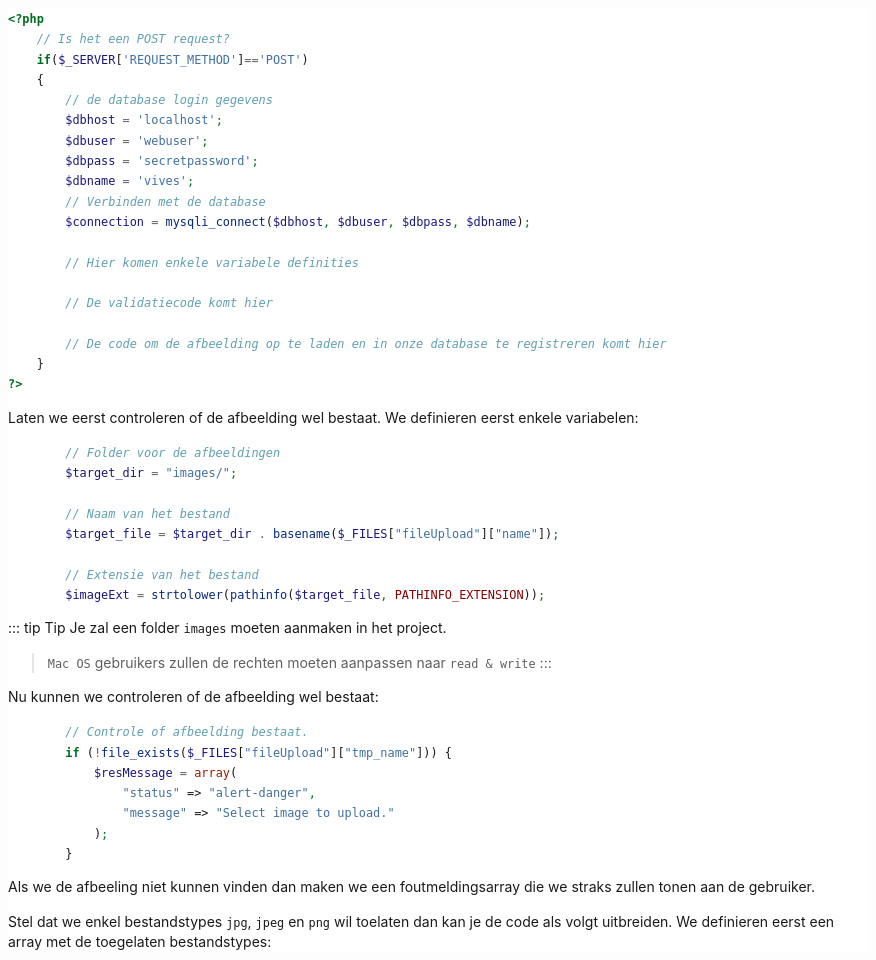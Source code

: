```php
<?php
    // Is het een POST request?
    if($_SERVER['REQUEST_METHOD']=='POST')
    {
        // de database login gegevens
        $dbhost = 'localhost';
        $dbuser = 'webuser';
        $dbpass = 'secretpassword';
        $dbname = 'vives';
        // Verbinden met de database
        $connection = mysqli_connect($dbhost, $dbuser, $dbpass, $dbname);   
        
        // Hier komen enkele variabele definities

        // De validatiecode komt hier

        // De code om de afbeelding op te laden en in onze database te registreren komt hier
    }
?>
```

Laten we eerst controleren of de afbeelding wel bestaat.
We definieren eerst enkele variabelen:
```php
        // Folder voor de afbeeldingen 
        $target_dir = "images/";

        // Naam van het bestand 
        $target_file = $target_dir . basename($_FILES["fileUpload"]["name"]);
        
        // Extensie van het bestand
        $imageExt = strtolower(pathinfo($target_file, PATHINFO_EXTENSION));
```
::: tip Tip
Je zal een folder `images` moeten aanmaken in het project.
> `Mac OS` gebruikers zullen de rechten moeten aanpassen naar `read & write`
:::

Nu kunnen we controleren of de afbeelding wel bestaat:
```php
        // Controle of afbeelding bestaat.
        if (!file_exists($_FILES["fileUpload"]["tmp_name"])) {
            $resMessage = array(
                "status" => "alert-danger",
                "message" => "Select image to upload."
            );
        }
```
Als we de afbeeling niet kunnen vinden dan maken we een foutmeldingsarray die we straks zullen tonen aan de gebruiker.

Stel dat we enkel bestandstypes `jpg`, `jpeg` en `png` wil toelaten dan kan je de code als volgt uitbreiden.
We definieren eerst een array met de toegelaten bestandstypes:
